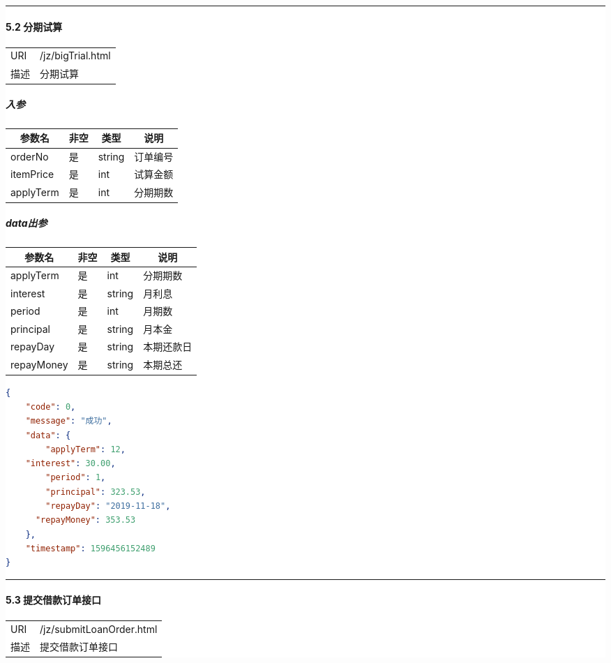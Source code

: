 ```json
```
------
#### 5.2 分期试算
<table>
  <tbody>
    <tr>
      <td>URI</td>
      <td>/jz/bigTrial.html</td>
    </tr>
    <tr>
      <td>描述</td>
      <td>分期试算</td>
    </tr>
  </tbody>
</table>

##### 入参
参数名|非空|类型|说明
---|---|---|---
orderNo | 是 | string| 订单编号
itemPrice | 是 | int| 试算金额
applyTerm | 是 | int| 分期期数
##### data出参

参数名|非空|类型|说明
---|---|---|---
applyTerm | 是 | int| 分期期数
interest | 是 | string| 月利息
period | 是 | int | 月期数
principal | 是 | string| 月本金
repayDay | 是 | string| 本期还款日
repayMoney | 是 | string| 本期总还
```json
{
	"code": 0,
	"message": "成功",
	"data": {
		"applyTerm": 12,
    "interest": 30.00,
		"period": 1,
		"principal": 323.53,
		"repayDay": "2019-11-18",
	  "repayMoney": 353.53
	},
	"timestamp": 1596456152489
}
```
------
#### 5.3 提交借款订单接口
<table>
  <tbody>
    <tr>
      <td>URI</td>
      <td>/jz/submitLoanOrder.html</td>
    </tr>
    <tr>
      <td>描述</td>
      <td>提交借款订单接口</td>
    </tr>
  </tbody>
</table>
